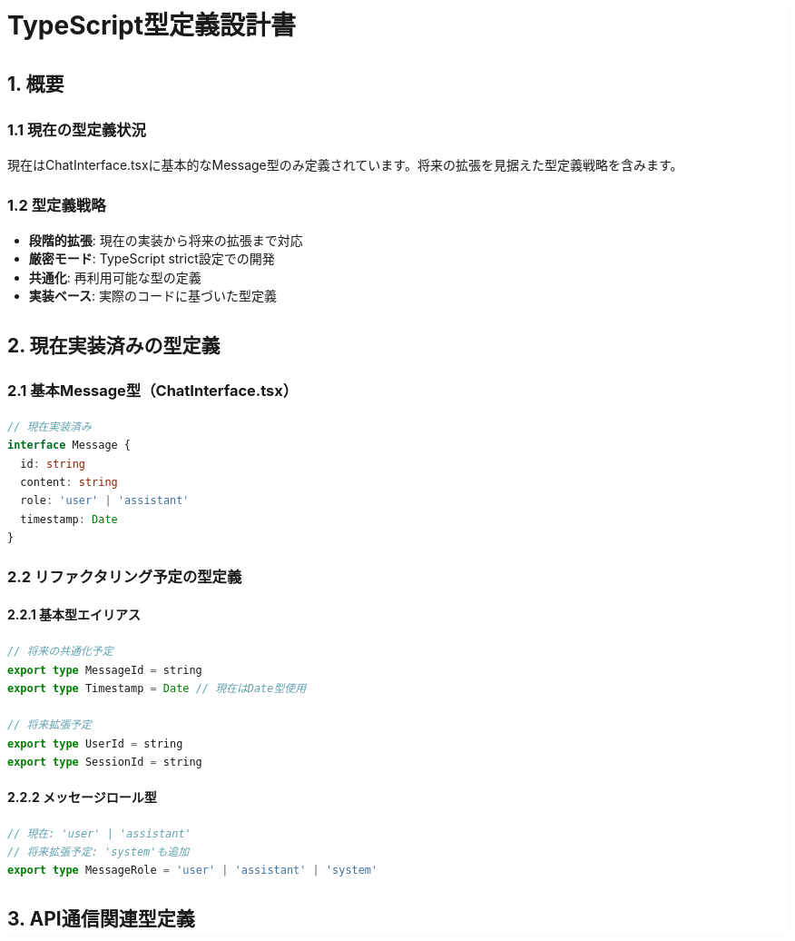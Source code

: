 # TypeScript型定義設計書

## 1. 概要

### 1.1 現在の型定義状況
現在はChatInterface.tsxに基本的なMessage型のみ定義されています。将来の拡張を見据えた型定義戦略を含みます。

### 1.2 型定義戦略
- **段階的拡張**: 現在の実装から将来の拡張まで対応
- **厳密モード**: TypeScript strict設定での開発
- **共通化**: 再利用可能な型の定義
- **実装ベース**: 実際のコードに基づいた型定義

## 2. 現在実装済みの型定義

### 2.1 基本Message型（ChatInterface.tsx）
```typescript
// 現在実装済み
interface Message {
  id: string
  content: string
  role: 'user' | 'assistant'
  timestamp: Date
}
```

### 2.2 リファクタリング予定の型定義

#### 2.2.1 基本型エイリアス
```typescript
// 将来の共通化予定
export type MessageId = string
export type Timestamp = Date // 現在はDate型使用

// 将来拡張予定
export type UserId = string
export type SessionId = string
```

#### 2.2.2 メッセージロール型
```typescript
// 現在: 'user' | 'assistant'
// 将来拡張予定: 'system'も追加
export type MessageRole = 'user' | 'assistant' | 'system'
```

## 3. API通信関連型定義

